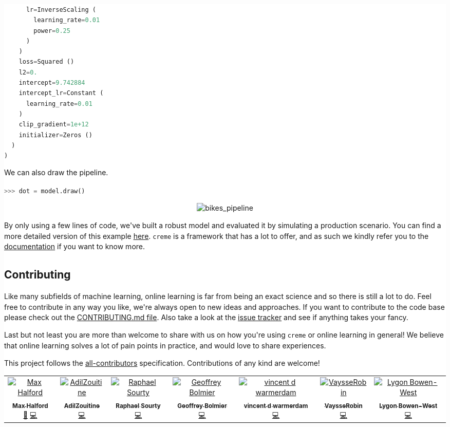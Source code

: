 ```python
      lr=InverseScaling (
        learning_rate=0.01
        power=0.25
      )
    )
    loss=Squared ()
    l2=0.
    intercept=9.742884
    intercept_lr=Constant (
      learning_rate=0.01
    )
    clip_gradient=1e+12
    initializer=Zeros ()
  )
)

```

We can also draw the pipeline.

```python
>>> dot = model.draw()

```

<div align="center">
  <img src="./docs/_static/bikes_pipeline.svg" alt="bikes_pipeline"/>
</div>

By only using a few lines of code, we've built a robust model and evaluated it by simulating a production scenario. You can find a more detailed version of this example [here](https://creme-ml.github.io/notebooks/bike-sharing-forecasting.html). `creme` is a framework that has a lot to offer, and as such we kindly refer you to the [documentation](https://creme-ml.github.io/) if you want to know more.

## Contributing

Like many subfields of machine learning, online learning is far from being an exact science and so there is still a lot to do. Feel free to contribute in any way you like, we're always open to new ideas and approaches. If you want to contribute to the code base please check out the [CONTRIBUTING.md file](https://github.com/creme-ml/creme/blob/master/CONTRIBUTING.md). Also take a look at the [issue tracker](https://github.com/creme-ml/creme/issues) and see if anything takes your fancy.

Last but not least you are more than welcome to share with us on how you're using `creme` or online learning in general! We believe that online learning solves a lot of pain points in practice, and would love to share experiences.

This project follows the [all-contributors](https://github.com/all-contributors/all-contributors) specification. Contributions of any kind are welcome!




<table>
  <tr>
    <td align="center"><a href="https://maxhalford.github.io"><img src="https://avatars1.githubusercontent.com/u/8095957?v=4" width="100px;" alt="Max Halford"/><br /><sub><b>Max Halford</b></sub></a><br /><a href="#projectManagement-MaxHalford" title="Project Management">📆</a> <a href="https://github.com/creme-ml/creme/commits?author=MaxHalford" title="Code">💻</a></td>
    <td align="center"><a href="https://github.com/AdilZouitine"><img src="https://avatars0.githubusercontent.com/u/24889239?v=4" width="100px;" alt="AdilZouitine"/><br /><sub><b>AdilZouitine</b></sub></a><br /><a href="https://github.com/creme-ml/creme/commits?author=AdilZouitine" title="Code">💻</a></td>
    <td align="center"><a href="https://github.com/raphaelsty"><img src="https://avatars3.githubusercontent.com/u/24591024?v=4" width="100px;" alt="Raphael Sourty"/><br /><sub><b>Raphael Sourty</b></sub></a><br /><a href="https://github.com/creme-ml/creme/commits?author=raphaelsty" title="Code">💻</a></td>
    <td align="center"><a href="http://www.linkedin.com/in/gbolmier"><img src="https://avatars0.githubusercontent.com/u/25319692?v=4" width="100px;" alt="Geoffrey Bolmier"/><br /><sub><b>Geoffrey Bolmier</b></sub></a><br /><a href="https://github.com/creme-ml/creme/commits?author=gbolmier" title="Code">💻</a></td>
    <td align="center"><a href="http://koaning.io"><img src="https://avatars1.githubusercontent.com/u/1019791?v=4" width="100px;" alt="vincent d warmerdam "/><br /><sub><b>vincent d warmerdam </b></sub></a><br /><a href="https://github.com/creme-ml/creme/commits?author=koaning" title="Code">💻</a></td>
    <td align="center"><a href="https://github.com/VaysseRobin"><img src="https://avatars2.githubusercontent.com/u/32324822?v=4" width="100px;" alt="VaysseRobin"/><br /><sub><b>VaysseRobin</b></sub></a><br /><a href="https://github.com/creme-ml/creme/commits?author=VaysseRobin" title="Code">💻</a></td>
    <td align="center"><a href="https://github.com/tweakyllama"><img src="https://avatars0.githubusercontent.com/u/7049400?v=4" width="100px;" alt="Lygon Bowen-West"/><br /><sub><b>Lygon Bowen-West</b></sub></a><br /><a href="https://github.com/creme-ml/creme/commits?author=tweakyllama" title="Code">💻</a></td>
  </tr>